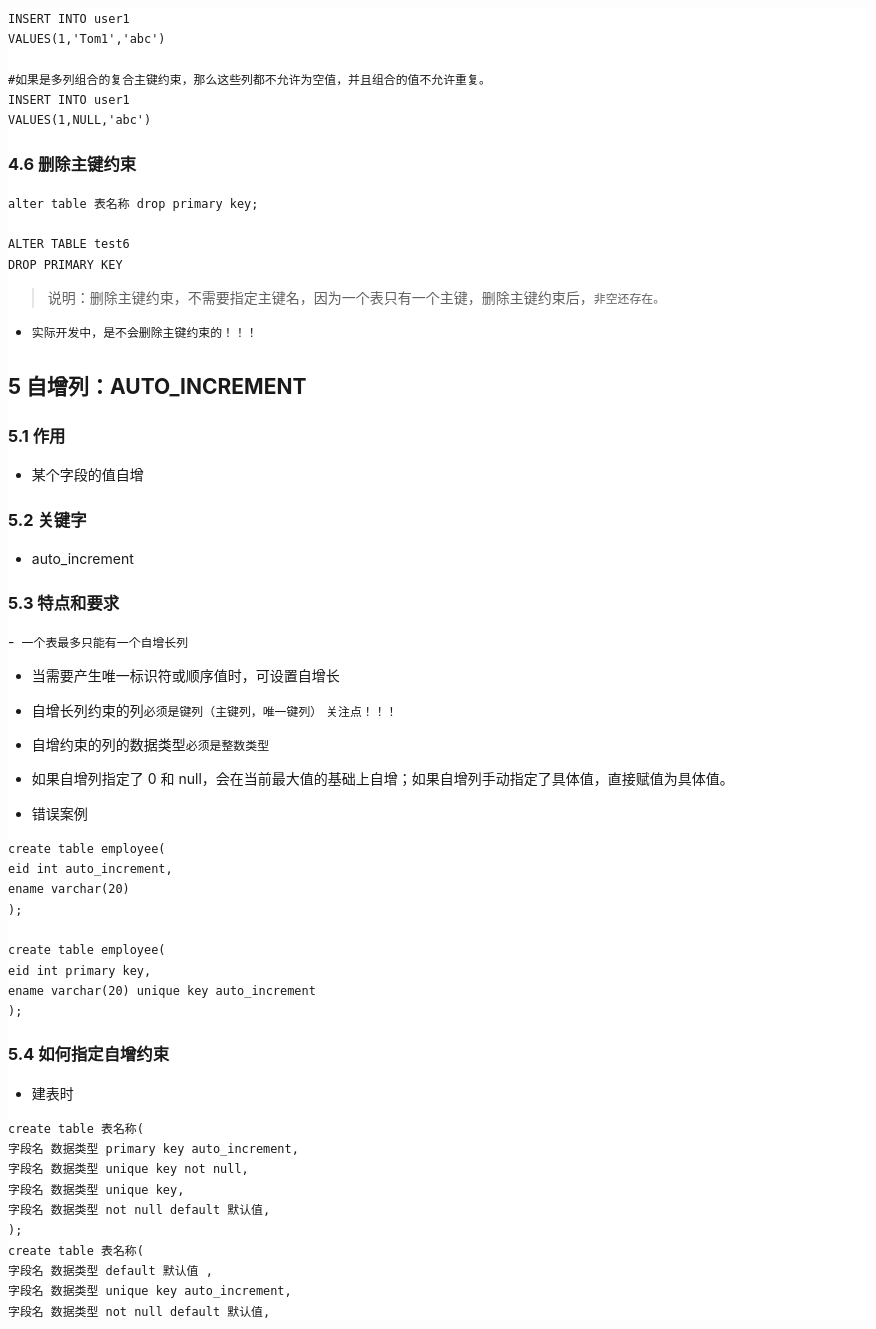 ```mysql
INSERT INTO user1
VALUES(1,'Tom1','abc')

#如果是多列组合的复合主键约束，那么这些列都不允许为空值，并且组合的值不允许重复。
INSERT INTO user1
VALUES(1,NULL,'abc')
```

### 4.6 删除主键约束

```mysql
alter table 表名称 drop primary key;

ALTER TABLE test6
DROP PRIMARY KEY
```

>说明：删除主键约束，不需要指定主键名，因为一个表只有一个主键，删除主键约束后，`非空还存在。`

- `实际开发中，是不会删除主键约束的！！！`

## 5 自增列：AUTO_INCREMENT

### 5.1 作用

- 某个字段的值自增

### 5.2 关键字

- auto_increment

### 5.3 特点和要求

-` 一个表最多只能有一个自增长列`
- 当需要产生唯一标识符或顺序值时，可设置自增长
- 自增长列约束的列`必须是键列（主键列，唯一键列）` `关注点！！！`
- 自增约束的列的数据类型`必须是整数类型`
- 如果自增列指定了 0 和 null，会在当前最大值的基础上自增；如果自增列手动指定了具体值，直接赋值为具体值。

- 错误案例
```mysql
create table employee(
eid int auto_increment,
ename varchar(20)
);

create table employee(
eid int primary key,
ename varchar(20) unique key auto_increment
);
```

### 5.4 如何指定自增约束
- 建表时
```mysql
create table 表名称(
字段名 数据类型 primary key auto_increment,
字段名 数据类型 unique key not null,
字段名 数据类型 unique key,
字段名 数据类型 not null default 默认值,
);
create table 表名称(
字段名 数据类型 default 默认值 ,
字段名 数据类型 unique key auto_increment,
字段名 数据类型 not null default 默认值,
```